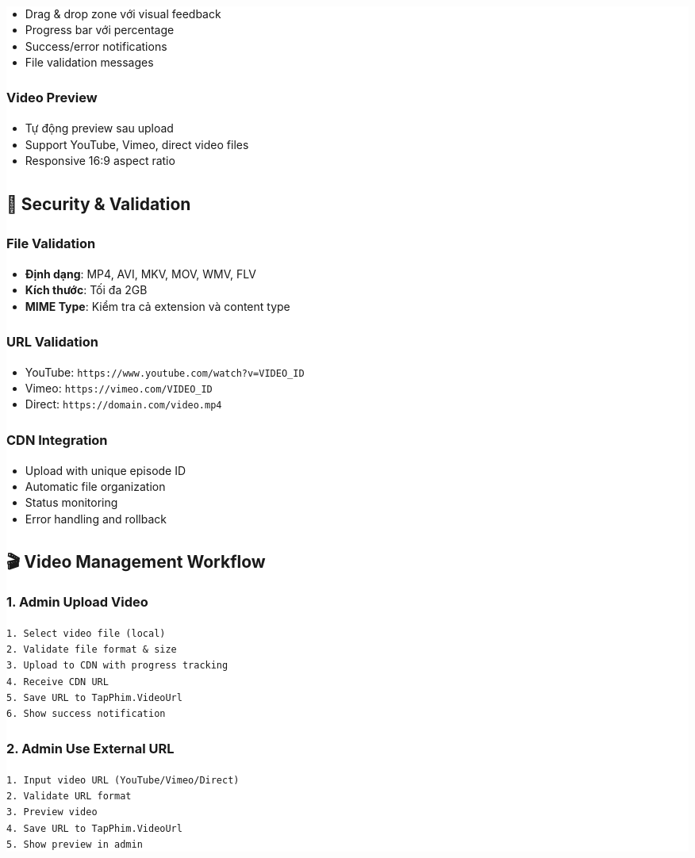 - Drag & drop zone với visual feedback
- Progress bar với percentage
- Success/error notifications
- File validation messages

### Video Preview

- Tự động preview sau upload
- Support YouTube, Vimeo, direct video files
- Responsive 16:9 aspect ratio

## 🔐 Security & Validation

### File Validation

- **Định dạng**: MP4, AVI, MKV, MOV, WMV, FLV
- **Kích thước**: Tối đa 2GB
- **MIME Type**: Kiểm tra cả extension và content type

### URL Validation

- YouTube: `https://www.youtube.com/watch?v=VIDEO_ID`
- Vimeo: `https://vimeo.com/VIDEO_ID`
- Direct: `https://domain.com/video.mp4`

### CDN Integration

- Upload with unique episode ID
- Automatic file organization
- Status monitoring
- Error handling and rollback

## 🎬 Video Management Workflow

### 1. Admin Upload Video

```
1. Select video file (local)
2. Validate file format & size
3. Upload to CDN with progress tracking
4. Receive CDN URL
5. Save URL to TapPhim.VideoUrl
6. Show success notification
```

### 2. Admin Use External URL

```
1. Input video URL (YouTube/Vimeo/Direct)
2. Validate URL format
3. Preview video
4. Save URL to TapPhim.VideoUrl
5. Show preview in admin
```
